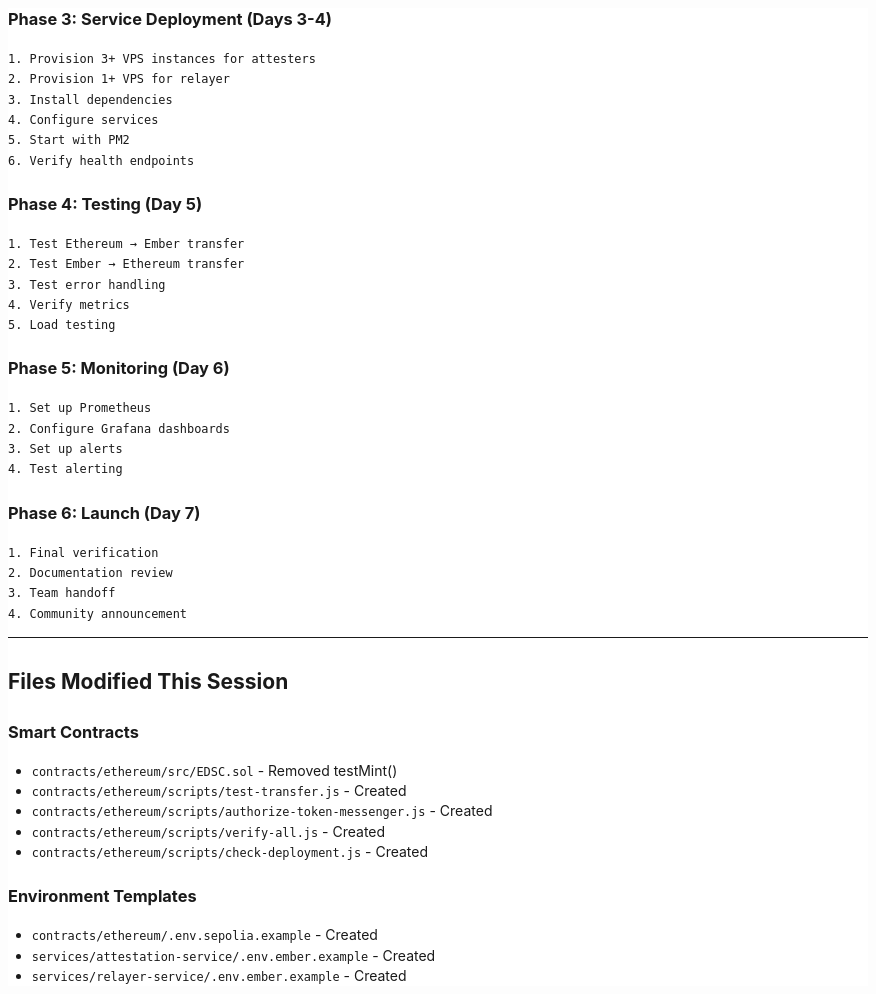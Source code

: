### Phase 3: Service Deployment (Days 3-4)
```bash
1. Provision 3+ VPS instances for attesters
2. Provision 1+ VPS for relayer
3. Install dependencies
4. Configure services
5. Start with PM2
6. Verify health endpoints
```

### Phase 4: Testing (Day 5)
```bash
1. Test Ethereum → Ember transfer
2. Test Ember → Ethereum transfer
3. Test error handling
4. Verify metrics
5. Load testing
```

### Phase 5: Monitoring (Day 6)
```bash
1. Set up Prometheus
2. Configure Grafana dashboards
3. Set up alerts
4. Test alerting
```

### Phase 6: Launch (Day 7)
```bash
1. Final verification
2. Documentation review
3. Team handoff
4. Community announcement
```

---

## Files Modified This Session

### Smart Contracts
- `contracts/ethereum/src/EDSC.sol` - Removed testMint()
- `contracts/ethereum/scripts/test-transfer.js` - Created
- `contracts/ethereum/scripts/authorize-token-messenger.js` - Created
- `contracts/ethereum/scripts/verify-all.js` - Created
- `contracts/ethereum/scripts/check-deployment.js` - Created

### Environment Templates
- `contracts/ethereum/.env.sepolia.example` - Created
- `services/attestation-service/.env.ember.example` - Created
- `services/relayer-service/.env.ember.example` - Created
